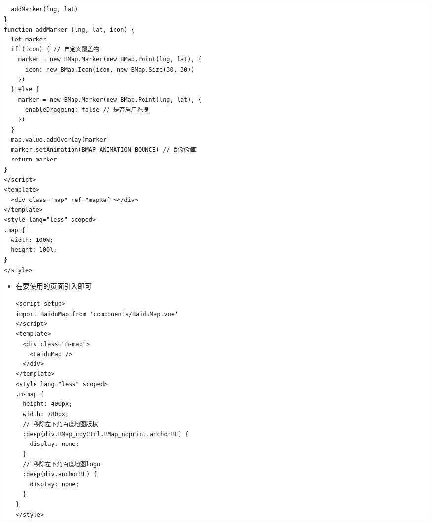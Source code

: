   ```vue
    addMarker(lng, lat)
  }
  function addMarker (lng, lat, icon) {
    let marker
    if (icon) { // 自定义覆盖物
      marker = new BMap.Marker(new BMap.Point(lng, lat), {
        icon: new BMap.Icon(icon, new BMap.Size(30, 30))
      })
    } else {
      marker = new BMap.Marker(new BMap.Point(lng, lat), {
        enableDragging: false // 是否启用拖拽
      })
    }
    map.value.addOverlay(marker)
    marker.setAnimation(BMAP_ANIMATION_BOUNCE) // 跳动动画
    return marker
  }
  </script>
  <template>
    <div class="map" ref="mapRef"></div>
  </template>
  <style lang="less" scoped>
  .map {
    width: 100%;
    height: 100%;
  }
  </style>
  ```

- 在要使用的页面引入即可

  ```vue
  <script setup>
  import BaiduMap from 'components/BaiduMap.vue'
  </script>
  <template>
    <div class="m-map">
      <BaiduMap />
    </div>
  </template>
  <style lang="less" scoped>
  .m-map {
    height: 400px;
    width: 780px;
    // 移除左下角百度地图版权
    :deep(div.BMap_cpyCtrl.BMap_noprint.anchorBL) {
      display: none;
    }
    // 移除左下角百度地图logo
    :deep(div.anchorBL) {
      display: none;
    }
  }
  </style>
  ```
